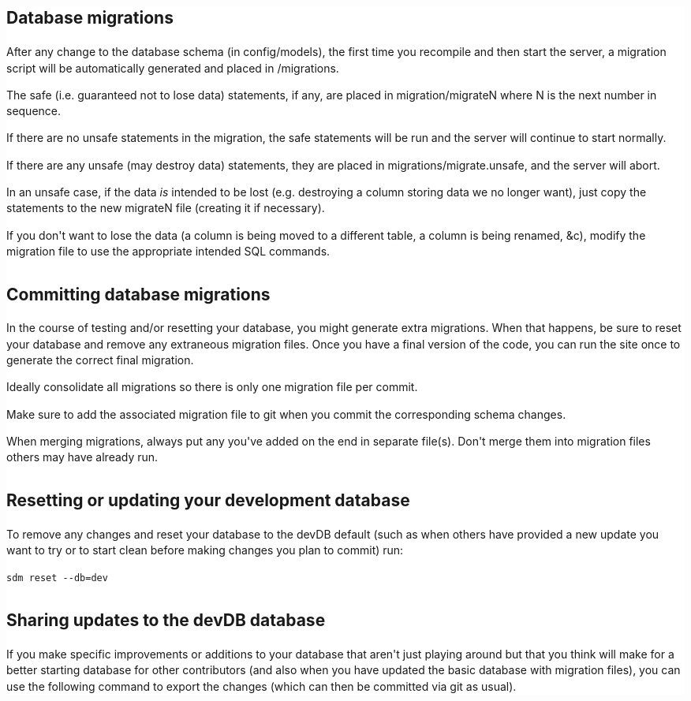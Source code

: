 Database migrations
-------------------

After any change to the database schema (in config/models),
the first time you recompile and then start the server,
a migration script will be automatically generated and placed in /migrations.

The safe (i.e. guaranteed not to lose data) statements, if any,
are placed in migration/migrateN where N is the next number in sequence.

If there are no unsafe statements in the migration,
the safe statements will be run and the server will continue to start normally.

If there are any unsafe (may destroy data) statements,
they are placed in migrations/migrate.unsafe, and the server will abort.

In an unsafe case, if the data *is* intended to be lost
(e.g. destroying a column storing data we no longer want),
just copy the statements to the new migrateN file (creating it if necessary).

If you don't want to lose the data
(a column is being moved to a different table, a column is being renamed, &c),
modify the migration file to use the appropriate intended SQL commands.


Committing database migrations
------------------------------

In the course of testing and/or resetting your database, you might generate extra migrations.
When that happens, be sure to reset your database and remove any extraneous migration files.
Once you have a final version of the code, you can run the site once to generate the correct final migration.

Ideally consolidate all migrations so there is only one migration file per commit.

Make sure to add the associated migration file to git when you commit the corresponding schema changes.

When merging migrations, always put any you've added on the end in separate file(s).
Don't merge them into migration files others may have already run.


Resetting or updating your development database
-----------------------------------------------

To remove any changes and reset your database to the devDB default
(such as when others have provided a new update you want to try
or to start clean before making changes you plan to commit) run:

    sdm reset --db=dev


Sharing updates to the devDB database
-------------------------------------

If you make specific improvements or additions to your database
that aren't just playing around but that you think will make for a better starting database
for other contributors (and also when you have updated the basic database with migration files),
you can use the following command to export the changes (which can then be committed via git as usual).
